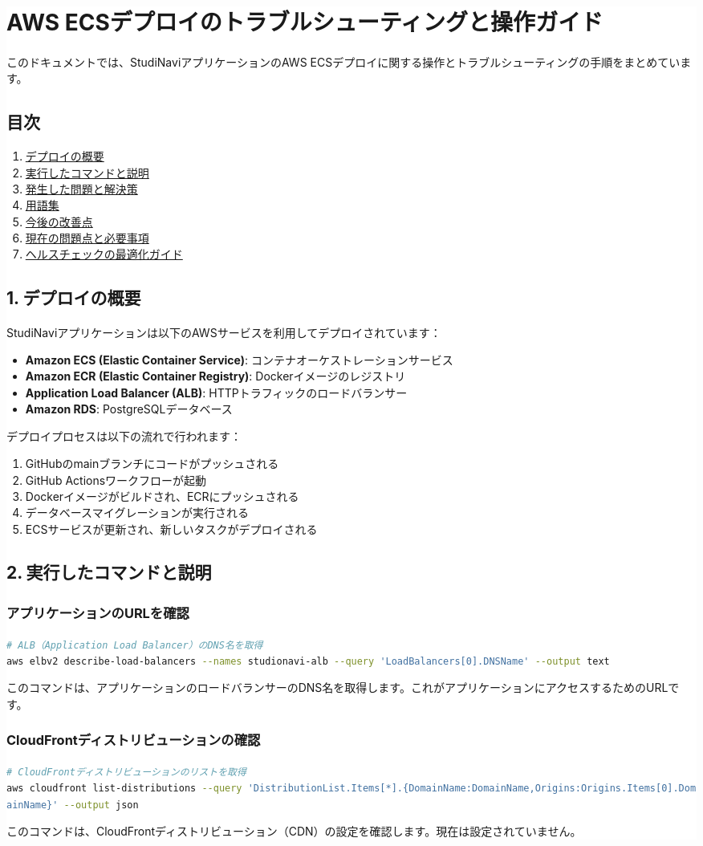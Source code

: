 # AWS ECSデプロイのトラブルシューティングと操作ガイド

このドキュメントでは、StudiNaviアプリケーションのAWS ECSデプロイに関する操作とトラブルシューティングの手順をまとめています。

## 目次

1. [デプロイの概要](#1-デプロイの概要)
2. [実行したコマンドと説明](#2-実行したコマンドと説明)
3. [発生した問題と解決策](#3-発生した問題と解決策)
4. [用語集](#4-用語集)
5. [今後の改善点](#5-今後の改善点)
6. [現在の問題点と必要事項](#6-現在の問題点と必要事項)
7. [ヘルスチェックの最適化ガイド](#7-ヘルスチェックの最適化ガイド)

## 1. デプロイの概要

StudiNaviアプリケーションは以下のAWSサービスを利用してデプロイされています：

- **Amazon ECS (Elastic Container Service)**: コンテナオーケストレーションサービス
- **Amazon ECR (Elastic Container Registry)**: Dockerイメージのレジストリ
- **Application Load Balancer (ALB)**: HTTPトラフィックのロードバランサー
- **Amazon RDS**: PostgreSQLデータベース

デプロイプロセスは以下の流れで行われます：

1. GitHubのmainブランチにコードがプッシュされる
2. GitHub Actionsワークフローが起動
3. Dockerイメージがビルドされ、ECRにプッシュされる
4. データベースマイグレーションが実行される
5. ECSサービスが更新され、新しいタスクがデプロイされる

## 2. 実行したコマンドと説明

### アプリケーションのURLを確認

```bash
# ALB（Application Load Balancer）のDNS名を取得
aws elbv2 describe-load-balancers --names studionavi-alb --query 'LoadBalancers[0].DNSName' --output text
```

このコマンドは、アプリケーションのロードバランサーのDNS名を取得します。これがアプリケーションにアクセスするためのURLです。

### CloudFrontディストリビューションの確認

```bash
# CloudFrontディストリビューションのリストを取得
aws cloudfront list-distributions --query 'DistributionList.Items[*].{DomainName:DomainName,Origins:Origins.Items[0].DomainName}' --output json
```

このコマンドは、CloudFrontディストリビューション（CDN）の設定を確認します。現在は設定されていません。
